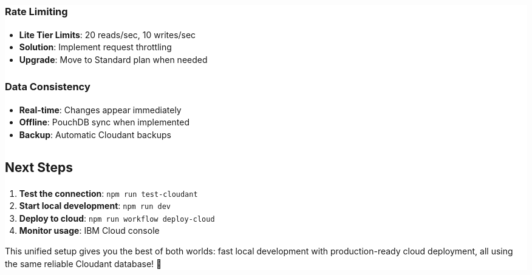 ### Rate Limiting
- **Lite Tier Limits**: 20 reads/sec, 10 writes/sec
- **Solution**: Implement request throttling
- **Upgrade**: Move to Standard plan when needed

### Data Consistency
- **Real-time**: Changes appear immediately
- **Offline**: PouchDB sync when implemented
- **Backup**: Automatic Cloudant backups

## Next Steps

1. **Test the connection**: `npm run test-cloudant`
2. **Start local development**: `npm run dev`
3. **Deploy to cloud**: `npm run workflow deploy-cloud`
4. **Monitor usage**: IBM Cloud console

This unified setup gives you the best of both worlds: fast local development with production-ready cloud deployment, all using the same reliable Cloudant database! 🚀 